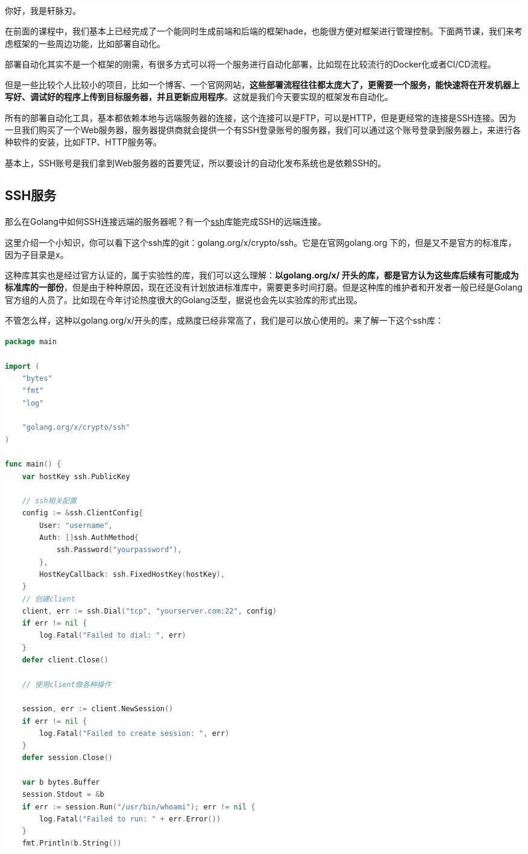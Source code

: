你好，我是轩脉刃。

在前面的课程中，我们基本上已经完成了一个能同时生成前端和后端的框架hade，也能很方便对框架进行管理控制。下面两节课，我们来考虑框架的一些周边功能，比如部署自动化。

部署自动化其实不是一个框架的刚需，有很多方式可以将一个服务进行自动化部署，比如现在比较流行的Docker化或者CI/CD流程。

但是一些比较个人比较小的项目，比如一个博客、一个官网网站，**这些部署流程往往都太庞大了，更需要一个服务，能快速将在开发机器上写好、调试好的程序上传到目标服务器，并且更新应用程序**。这就是我们今天要实现的框架发布自动化。

所有的部署自动化工具，基本都依赖本地与远端服务器的连接，这个连接可以是FTP，可以是HTTP，但是更经常的连接是SSH连接。因为一旦我们购买了一个Web服务器，服务器提供商就会提供一个有SSH登录账号的服务器，我们可以通过这个账号登录到服务器上，来进行各种软件的安装，比如FTP、HTTP服务等。

基本上，SSH账号是我们拿到Web服务器的首要凭证，所以要设计的自动化发布系统也是依赖SSH的。

## SSH服务

那么在Golang中如何SSH连接远端的服务器呢？有一个[ssh](https://golang.org/x/crypto/ssh)库能完成SSH的远端连接。

这里介绍一个小知识，你可以看下这个ssh库的git：golang.org/x/crypto/ssh。它是在官网golang.org 下的，但是又不是官方的标准库，因为子目录是x。

这种库其实也是经过官方认证的，属于实验性的库，我们可以这么理解：**以golang.org/x/ 开头的库，都是官方认为这些库后续有可能成为标准库的一部份**，但是由于种种原因，现在还没有计划放进标准库中，需要更多时间打磨。但是这种库的维护者和开发者一般已经是Golang官方组的人员了。比如现在今年讨论热度很大的Golang泛型，据说也会先以实验库的形式出现。

不管怎么样，这种以golang.org/x/开头的库，成熟度已经非常高了，我们是可以放心使用的。来了解一下这个ssh库：

```go
package main

import (
	"bytes"
	"fmt"
	"log"

	"golang.org/x/crypto/ssh"
)

func main() {
	var hostKey ssh.PublicKey

	// ssh相关配置
	config := &ssh.ClientConfig{
		User: "username",
		Auth: []ssh.AuthMethod{
			ssh.Password("yourpassword"),
		},
		HostKeyCallback: ssh.FixedHostKey(hostKey),
	}
    // 创建client
	client, err := ssh.Dial("tcp", "yourserver.com:22", config)
	if err != nil {
		log.Fatal("Failed to dial: ", err)
	}
	defer client.Close()

    // 使用client做各种操作
	
	session, err := client.NewSession()
	if err != nil {
		log.Fatal("Failed to create session: ", err)
	}
	defer session.Close()

	var b bytes.Buffer
	session.Stdout = &b
	if err := session.Run("/usr/bin/whoami"); err != nil {
		log.Fatal("Failed to run: " + err.Error())
	}
	fmt.Println(b.String())
```